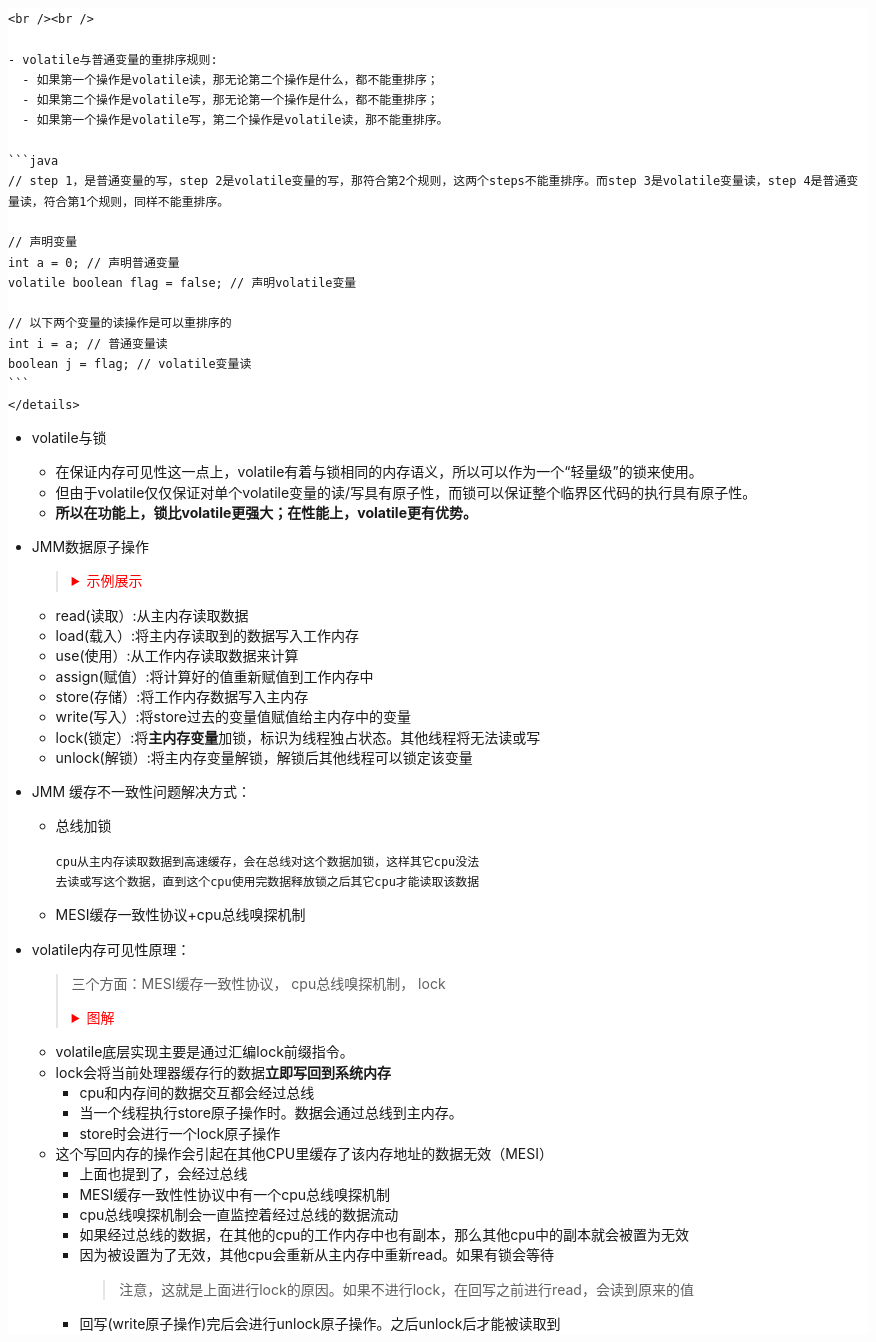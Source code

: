     <br /><br />

    - volatile与普通变量的重排序规则:
      - 如果第一个操作是volatile读，那无论第二个操作是什么，都不能重排序；
      - 如果第二个操作是volatile写，那无论第一个操作是什么，都不能重排序；
      - 如果第一个操作是volatile写，第二个操作是volatile读，那不能重排序。

    ```java
    // step 1，是普通变量的写，step 2是volatile变量的写，那符合第2个规则，这两个steps不能重排序。而step 3是volatile变量读，step 4是普通变量读，符合第1个规则，同样不能重排序。
    
    // 声明变量
    int a = 0; // 声明普通变量
    volatile boolean flag = false; // 声明volatile变量

    // 以下两个变量的读操作是可以重排序的
    int i = a; // 普通变量读
    boolean j = flag; // volatile变量读
    ```
    </details>

- volatile与锁
  - 在保证内存可见性这一点上，volatile有着与锁相同的内存语义，所以可以作为一个“轻量级”的锁来使用。
  - 但由于volatile仅仅保证对单个volatile变量的读/写具有原子性，而锁可以保证整个临界区代码的执行具有原子性。
  - **所以在功能上，锁比volatile更强大；在性能上，volatile更有优势。**

- JMM数据原子操作
  > <details><summary style="color:red;">示例展示</summary></details>
  - read(读取）:从主内存读取数据
  - load(载入）:将主内存读取到的数据写入工作内存
  - use(使用）:从工作内存读取数据来计算
  - assign(赋值）:将计算好的值重新赋值到工作内存中
  - store(存储）:将工作内存数据写入主内存
  - write(写入）:将store过去的变量值赋值给主内存中的变量
  - lock(锁定）:将**主内存变量**加锁，标识为线程独占状态。其他线程将无法读或写
  - unlock(解锁）:将主内存变量解锁，解锁后其他线程可以锁定该变量

- JMM 缓存不一致性问题解决方式：
  - 总线加锁
    ```
    cpu从主内存读取数据到高速缓存，会在总线对这个数据加锁，这样其它cpu没法
    去读或写这个数据，直到这个cpu使用完数据释放锁之后其它cpu才能读取该数据
    ```
  - MESI缓存一致性协议+cpu总线嗅探机制

- volatile内存可见性原理：
  > 三个方面：MESI缓存一致性协议， cpu总线嗅探机制， lock
  > 
  > <details><summary style="color:red;">图解</summary></details>
  - volatile底层实现主要是通过汇编lock前缀指令。
  - lock会将当前处理器缓存行的数据**立即写回到系统内存**
    - cpu和内存间的数据交互都会经过总线
    - 当一个线程执行store原子操作时。数据会通过总线到主内存。
    - store时会进行一个lock原子操作
  - 这个写回内存的操作会引起在其他CPU里缓存了该内存地址的数据无效（MESI）
    - 上面也提到了，会经过总线
    - MESI缓存一致性性协议中有一个cpu总线嗅探机制
    - cpu总线嗅探机制会一直监控着经过总线的数据流动
    - 如果经过总线的数据，在其他的cpu的工作内存中也有副本，那么其他cpu中的副本就会被置为无效
    - 因为被设置为了无效，其他cpu会重新从主内存中重新read。如果有锁会等待
      > 注意，这就是上面进行lock的原因。如果不进行lock，在回写之前进行read，会读到原来的值
    - 回写(write原子操作)完后会进行unlock原子操作。之后unlock后才能被读取到
